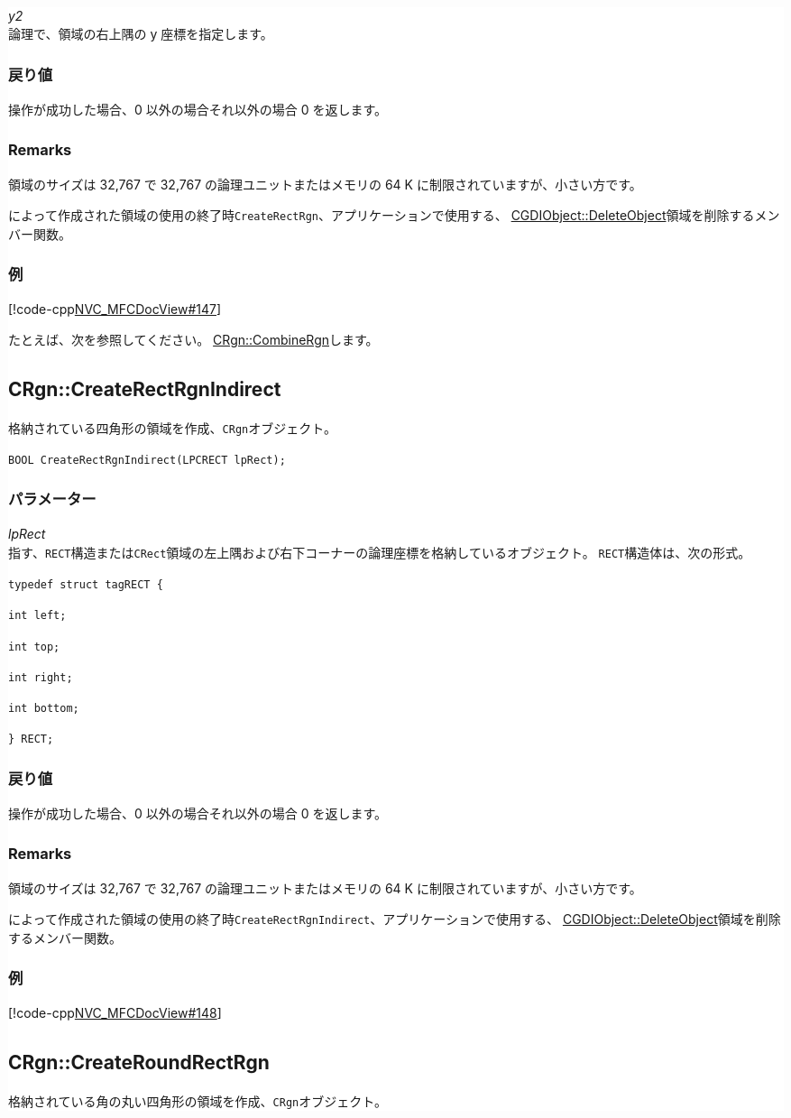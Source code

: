  *y2*  
 論理で、領域の右上隅の y 座標を指定します。  
  
### <a name="return-value"></a>戻り値  
 操作が成功した場合、0 以外の場合それ以外の場合 0 を返します。  
  
### <a name="remarks"></a>Remarks  
 領域のサイズは 32,767 で 32,767 の論理ユニットまたはメモリの 64 K に制限されていますが、小さい方です。  
  
 によって作成された領域の使用の終了時`CreateRectRgn`、アプリケーションで使用する、 [CGDIObject::DeleteObject](../../mfc/reference/cgdiobject-class.md#deleteobject)領域を削除するメンバー関数。  
  
### <a name="example"></a>例  
 [!code-cpp[NVC_MFCDocView#147](../../mfc/codesnippet/cpp/crgn-class_4.cpp)]  
  
 たとえば、次を参照してください。 [CRgn::CombineRgn](#combinergn)します。  
  
##  <a name="createrectrgnindirect"></a>  CRgn::CreateRectRgnIndirect  
 格納されている四角形の領域を作成、`CRgn`オブジェクト。  
  
```  
BOOL CreateRectRgnIndirect(LPCRECT lpRect);
```  
  
### <a name="parameters"></a>パラメーター  
 *lpRect*  
 指す、`RECT`構造または`CRect`領域の左上隅および右下コーナーの論理座標を格納しているオブジェクト。 `RECT`構造体は、次の形式。  
  
 `typedef struct tagRECT {`  
  
 `int left;`  
  
 `int top;`  
  
 `int right;`  
  
 `int bottom;`  
  
 `} RECT;`  
  
### <a name="return-value"></a>戻り値  
 操作が成功した場合、0 以外の場合それ以外の場合 0 を返します。  
  
### <a name="remarks"></a>Remarks  
 領域のサイズは 32,767 で 32,767 の論理ユニットまたはメモリの 64 K に制限されていますが、小さい方です。  
  
 によって作成された領域の使用の終了時`CreateRectRgnIndirect`、アプリケーションで使用する、 [CGDIObject::DeleteObject](../../mfc/reference/cgdiobject-class.md#deleteobject)領域を削除するメンバー関数。  
  
### <a name="example"></a>例  
 [!code-cpp[NVC_MFCDocView#148](../../mfc/codesnippet/cpp/crgn-class_5.cpp)]  
  
##  <a name="createroundrectrgn"></a>  CRgn::CreateRoundRectRgn  
 格納されている角の丸い四角形の領域を作成、`CRgn`オブジェクト。  
  